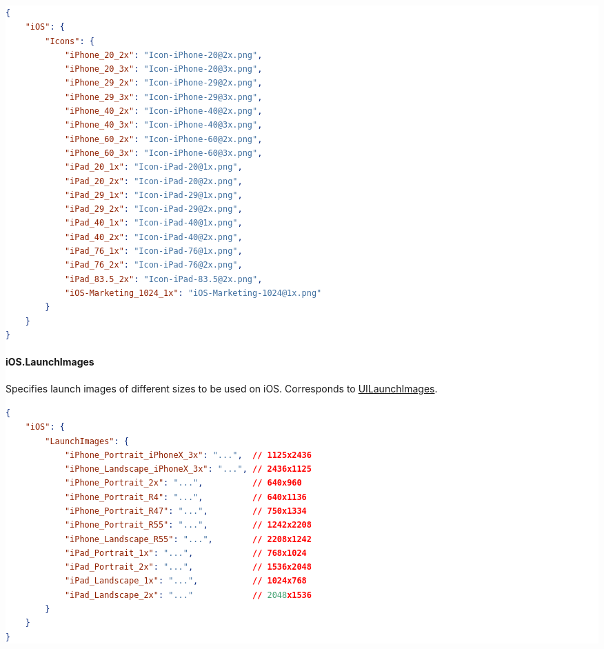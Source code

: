 ```json
{
	"iOS": {
		"Icons": {
			"iPhone_20_2x": "Icon-iPhone-20@2x.png",
			"iPhone_20_3x": "Icon-iPhone-20@3x.png",
			"iPhone_29_2x": "Icon-iPhone-29@2x.png",
			"iPhone_29_3x": "Icon-iPhone-29@3x.png",
			"iPhone_40_2x": "Icon-iPhone-40@2x.png",
			"iPhone_40_3x": "Icon-iPhone-40@3x.png",
			"iPhone_60_2x": "Icon-iPhone-60@2x.png",
			"iPhone_60_3x": "Icon-iPhone-60@3x.png",
			"iPad_20_1x": "Icon-iPad-20@1x.png",
			"iPad_20_2x": "Icon-iPad-20@2x.png",
			"iPad_29_1x": "Icon-iPad-29@1x.png",
			"iPad_29_2x": "Icon-iPad-29@2x.png",
			"iPad_40_1x": "Icon-iPad-40@1x.png",
			"iPad_40_2x": "Icon-iPad-40@2x.png",
			"iPad_76_1x": "Icon-iPad-76@1x.png",
			"iPad_76_2x": "Icon-iPad-76@2x.png",
			"iPad_83.5_2x": "Icon-iPad-83.5@2x.png",
			"iOS-Marketing_1024_1x": "iOS-Marketing-1024@1x.png"
		}
	}
}
```

#### iOS.LaunchImages

Specifies launch images of different sizes to be used on iOS.
Corresponds to [UILaunchImages](https://developer.apple.com/library/ios/documentation/General/Reference/InfoPlistKeyReference/Articles/iPhoneOSKeys.html#//apple_ref/doc/uid/TP40009252-SW28).

```json
{
	"iOS": {
		"LaunchImages": {
			"iPhone_Portrait_iPhoneX_3x": "...",  // 1125x2436
			"iPhone_Landscape_iPhoneX_3x": "...", // 2436x1125
			"iPhone_Portrait_2x": "...",          // 640x960
			"iPhone_Portrait_R4": "...",          // 640x1136
			"iPhone_Portrait_R47": "...",         // 750x1334
			"iPhone_Portrait_R55": "...",         // 1242x2208
			"iPhone_Landscape_R55": "...",        // 2208x1242
			"iPad_Portrait_1x": "...",            // 768x1024
			"iPad_Portrait_2x": "...",            // 1536x2048
			"iPad_Landscape_1x": "...",           // 1024x768
			"iPad_Landscape_2x": "..."            // 2048x1536
		}
	}
}
```
